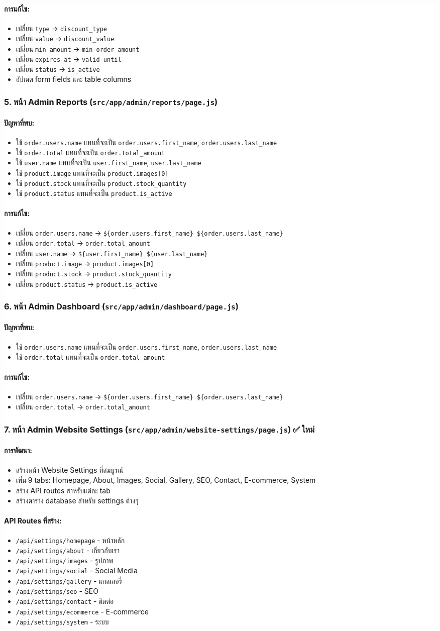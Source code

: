 #### การแก้ไข:
- เปลี่ยน `type` → `discount_type`
- เปลี่ยน `value` → `discount_value`
- เปลี่ยน `min_amount` → `min_order_amount`
- เปลี่ยน `expires_at` → `valid_until`
- เปลี่ยน `status` → `is_active`
- อัปเดต form fields และ table columns

### 5. หน้า Admin Reports (`src/app/admin/reports/page.js`)

#### ปัญหาที่พบ:
- ใช้ `order.users.name` แทนที่จะเป็น `order.users.first_name`, `order.users.last_name`
- ใช้ `order.total` แทนที่จะเป็น `order.total_amount`
- ใช้ `user.name` แทนที่จะเป็น `user.first_name`, `user.last_name`
- ใช้ `product.image` แทนที่จะเป็น `product.images[0]`
- ใช้ `product.stock` แทนที่จะเป็น `product.stock_quantity`
- ใช้ `product.status` แทนที่จะเป็น `product.is_active`

#### การแก้ไข:
- เปลี่ยน `order.users.name` → `${order.users.first_name} ${order.users.last_name}`
- เปลี่ยน `order.total` → `order.total_amount`
- เปลี่ยน `user.name` → `${user.first_name} ${user.last_name}`
- เปลี่ยน `product.image` → `product.images[0]`
- เปลี่ยน `product.stock` → `product.stock_quantity`
- เปลี่ยน `product.status` → `product.is_active`

### 6. หน้า Admin Dashboard (`src/app/admin/dashboard/page.js`)

#### ปัญหาที่พบ:
- ใช้ `order.users.name` แทนที่จะเป็น `order.users.first_name`, `order.users.last_name`
- ใช้ `order.total` แทนที่จะเป็น `order.total_amount`

#### การแก้ไข:
- เปลี่ยน `order.users.name` → `${order.users.first_name} ${order.users.last_name}`
- เปลี่ยน `order.total` → `order.total_amount`

### 7. หน้า Admin Website Settings (`src/app/admin/website-settings/page.js`) ✅ **ใหม่**

#### การพัฒนา:
- สร้างหน้า Website Settings ที่สมบูรณ์
- เพิ่ม 9 tabs: Homepage, About, Images, Social, Gallery, SEO, Contact, E-commerce, System
- สร้าง API routes สำหรับแต่ละ tab
- สร้างตาราง database สำหรับ settings ต่างๆ

#### API Routes ที่สร้าง:
- `/api/settings/homepage` - หน้าหลัก
- `/api/settings/about` - เกี่ยวกับเรา
- `/api/settings/images` - รูปภาพ
- `/api/settings/social` - Social Media
- `/api/settings/gallery` - แกลเลอรี่
- `/api/settings/seo` - SEO
- `/api/settings/contact` - ติดต่อ
- `/api/settings/ecommerce` - E-commerce
- `/api/settings/system` - ระบบ

